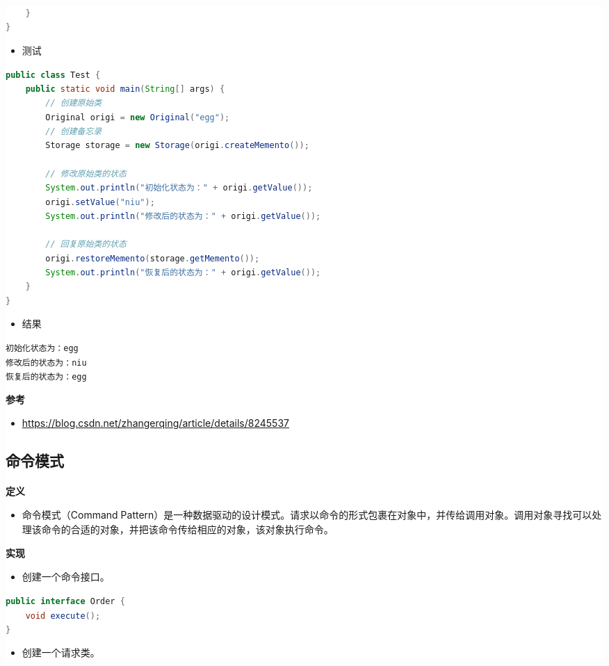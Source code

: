 ```java
    }
}
```

- 测试

```java
public class Test {
    public static void main(String[] args) {
        // 创建原始类
        Original origi = new Original("egg");
        // 创建备忘录
        Storage storage = new Storage(origi.createMemento());

        // 修改原始类的状态
        System.out.println("初始化状态为：" + origi.getValue());
        origi.setValue("niu");
        System.out.println("修改后的状态为：" + origi.getValue());

        // 回复原始类的状态
        origi.restoreMemento(storage.getMemento());
        System.out.println("恢复后的状态为：" + origi.getValue());
    }
}
```

- 结果

```java
初始化状态为：egg
修改后的状态为：niu
恢复后的状态为：egg
```

**参考**

- https://blog.csdn.net/zhangerqing/article/details/8245537

## 命令模式

**定义**

- 命令模式（Command Pattern）是一种数据驱动的设计模式。请求以命令的形式包裹在对象中，并传给调用对象。调用对象寻找可以处理该命令的合适的对象，并把该命令传给相应的对象，该对象执行命令。

**实现**

- 创建一个命令接口。

```java
public interface Order {
    void execute();
}
```

- 创建一个请求类。
